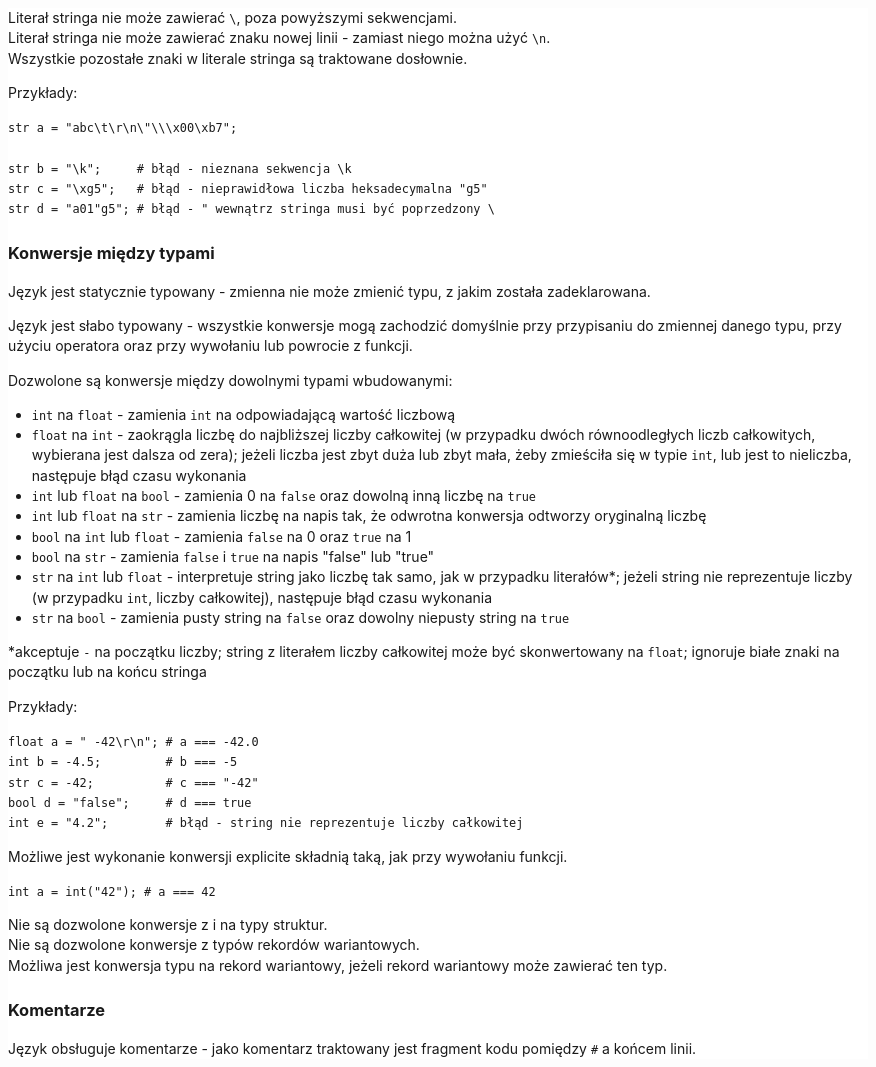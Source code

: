 Literał stringa nie może zawierać `\`, poza powyższymi sekwencjami.\
Literał stringa nie może zawierać znaku nowej linii - zamiast niego można użyć `\n`.\
Wszystkie pozostałe znaki w literale stringa są traktowane dosłownie.

Przykłady:
```
str a = "abc\t\r\n\"\\\x00\xb7";

str b = "\k";     # błąd - nieznana sekwencja \k
str c = "\xg5";   # błąd - nieprawidłowa liczba heksadecymalna "g5"
str d = "a01"g5"; # błąd - " wewnątrz stringa musi być poprzedzony \
```

### Konwersje między typami
Język jest statycznie typowany - zmienna nie może zmienić typu, z jakim została zadeklarowana.

Język jest słabo typowany - wszystkie konwersje mogą zachodzić domyślnie przy przypisaniu do zmiennej danego typu, przy użyciu operatora oraz przy wywołaniu lub powrocie z funkcji.

Dozwolone są konwersje między dowolnymi typami wbudowanymi:
- `int` na `float` -  zamienia `int` na odpowiadającą wartość liczbową
- `float` na `int` - zaokrągla liczbę do najbliższej liczby całkowitej (w przypadku dwóch równoodległych liczb całkowitych, wybierana jest dalsza od zera); jeżeli liczba jest zbyt duża lub zbyt mała, żeby zmieściła się w typie `int`, lub jest to nieliczba, następuje błąd czasu wykonania
- `int` lub `float` na `bool` - zamienia 0 na `false` oraz dowolną inną liczbę na `true`
- `int` lub `float` na `str` - zamienia liczbę na napis tak, że odwrotna konwersja odtworzy oryginalną liczbę
- `bool` na `int` lub `float` - zamienia `false` na 0 oraz `true` na 1
- `bool` na `str` - zamienia `false` i `true` na napis "false" lub "true"
- `str` na `int` lub `float` - interpretuje string jako liczbę tak samo, jak w przypadku literałów*; jeżeli string nie reprezentuje liczby (w przypadku `int`, liczby całkowitej), następuje błąd czasu wykonania
- `str` na `bool` - zamienia pusty string na `false` oraz dowolny niepusty string na `true`

*akceptuje `-` na początku liczby; string z literałem liczby całkowitej może być skonwertowany na `float`; ignoruje białe znaki na początku lub na końcu stringa

Przykłady:
```
float a = " -42\r\n"; # a === -42.0
int b = -4.5;         # b === -5
str c = -42;          # c === "-42"
bool d = "false";     # d === true
int e = "4.2";        # błąd - string nie reprezentuje liczby całkowitej
```

Możliwe jest wykonanie konwersji explicite składnią taką, jak przy wywołaniu funkcji.
```
int a = int("42"); # a === 42
```

Nie są dozwolone konwersje z i na typy struktur.\
Nie są dozwolone konwersje z typów rekordów wariantowych.\
Możliwa jest konwersja typu na rekord wariantowy, jeżeli rekord wariantowy może zawierać ten typ.

### Komentarze
Język obsługuje komentarze - jako komentarz traktowany jest fragment kodu pomiędzy `#` a końcem linii.

